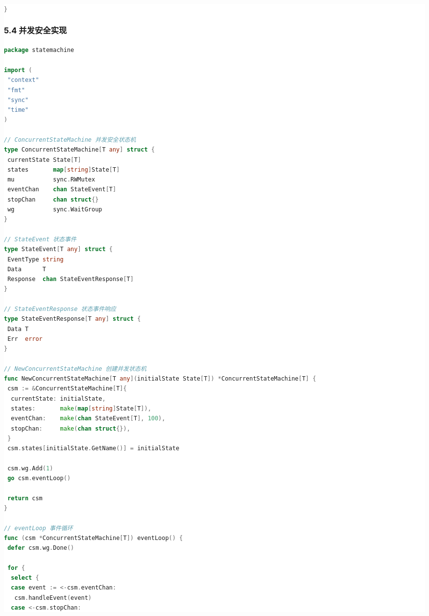 ```go
}
```

### 5.4 并发安全实现

```go
package statemachine

import (
 "context"
 "fmt"
 "sync"
 "time"
)

// ConcurrentStateMachine 并发安全状态机
type ConcurrentStateMachine[T any] struct {
 currentState State[T]
 states       map[string]State[T]
 mu           sync.RWMutex
 eventChan    chan StateEvent[T]
 stopChan     chan struct{}
 wg           sync.WaitGroup
}

// StateEvent 状态事件
type StateEvent[T any] struct {
 EventType string
 Data      T
 Response  chan StateEventResponse[T]
}

// StateEventResponse 状态事件响应
type StateEventResponse[T any] struct {
 Data T
 Err  error
}

// NewConcurrentStateMachine 创建并发状态机
func NewConcurrentStateMachine[T any](initialState State[T]) *ConcurrentStateMachine[T] {
 csm := &ConcurrentStateMachine[T]{
  currentState: initialState,
  states:       make(map[string]State[T]),
  eventChan:    make(chan StateEvent[T], 100),
  stopChan:     make(chan struct{}),
 }
 csm.states[initialState.GetName()] = initialState
 
 csm.wg.Add(1)
 go csm.eventLoop()
 
 return csm
}

// eventLoop 事件循环
func (csm *ConcurrentStateMachine[T]) eventLoop() {
 defer csm.wg.Done()
 
 for {
  select {
  case event := <-csm.eventChan:
   csm.handleEvent(event)
  case <-csm.stopChan:
```